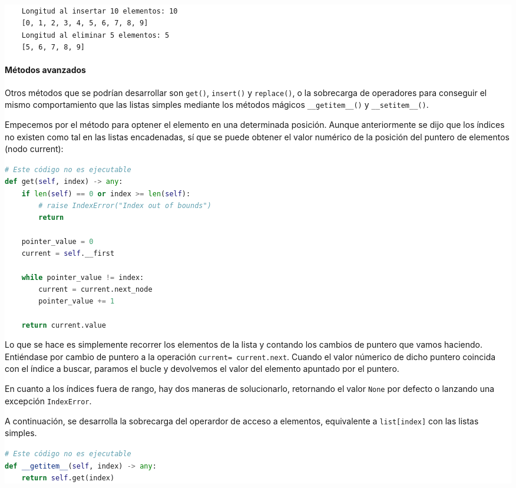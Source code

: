 ``` python
```

```
    Longitud al insertar 10 elementos: 10
    [0, 1, 2, 3, 4, 5, 6, 7, 8, 9]
    Longitud al eliminar 5 elementos: 5
    [5, 6, 7, 8, 9]
```

#### Métodos avanzados

Otros métodos que se podrían desarrollar son `get()`, `insert()` y
`replace()`, o la sobrecarga de operadores para conseguir el mismo
comportamiento que las listas simples mediante los métodos mágicos
`__getitem__()` y `__setitem__()`.

Empecemos por el método para optener el elemento en una determinada
posición. Aunque anteriormente se dijo que los índices no existen como
tal en las listas encadenadas, sí que se puede obtener el valor numérico
de la posición del puntero de elementos (nodo current):

``` python
# Este código no es ejecutable
def get(self, index) -> any:
    if len(self) == 0 or index >= len(self):
        # raise IndexError("Index out of bounds")
        return

    pointer_value = 0
    current = self.__first

    while pointer_value != index:
        current = current.next_node
        pointer_value += 1

    return current.value 
```

Lo que se hace es simplemente recorrer los elementos de la lista y
contando los cambios de puntero que vamos haciendo. Entiéndase por
cambio de puntero a la operación `current= current.next`. Cuando el
valor númerico de dicho puntero coincida con el índice a buscar, paramos
el bucle y devolvemos el valor del elemento apuntado por el puntero.

En cuanto a los índices fuera de rango, hay dos maneras de solucionarlo,
retornando el valor `None` por defecto o lanzando una excepción
`IndexError`.

A continuación, se desarrolla la sobrecarga del operardor de acceso a
elementos, equivalente a `list[index]` con las listas simples.

``` python
# Este código no es ejecutable
def __getitem__(self, index) -> any:
    return self.get(index)
```
